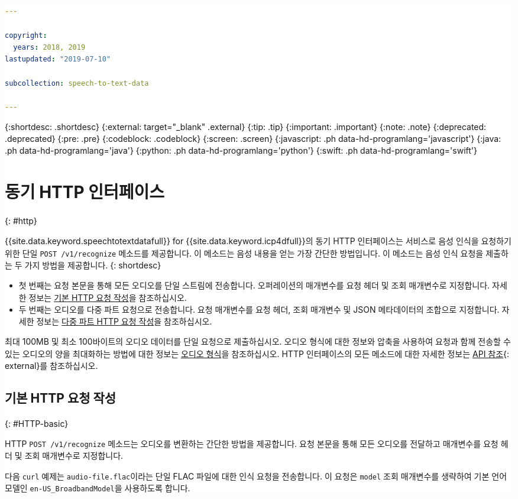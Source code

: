 ```yaml
---

copyright:
  years: 2018, 2019
lastupdated: "2019-07-10"

subcollection: speech-to-text-data

---
```


{:shortdesc: .shortdesc}
{:external: target="_blank" .external}
{:tip: .tip}
{:important: .important}
{:note: .note}
{:deprecated: .deprecated}
{:pre: .pre}
{:codeblock: .codeblock}
{:screen: .screen}
{:javascript: .ph data-hd-programlang='javascript'}
{:java: .ph data-hd-programlang='java'}
{:python: .ph data-hd-programlang='python'}
{:swift: .ph data-hd-programlang='swift'}

# 동기 HTTP 인터페이스
{: #http}

{{site.data.keyword.speechtotextdatafull}} for {{site.data.keyword.icp4dfull}}의 동기 HTTP 인터페이스는 서비스로 음성 인식을 요청하기 위한 단일 `POST /v1/recognize` 메소드를 제공합니다. 이 메소드는 음성 내용을 얻는 가장 간단한 방법입니다. 이 메소드는 음성 인식 요청을 제출하는 두 가지 방법을 제공합니다.
{: shortdesc}

-   첫 번째는 요청 본문을 통해 모든 오디오를 단일 스트림에 전송합니다. 오퍼레이션의 매개변수를 요청 헤더 및 조회 매개변수로 지정합니다. 자세한 정보는 [기본 HTTP 요청 작성](#HTTP-basic)을 참조하십시오.
-   두 번째는 오디오를 다중 파트 요청으로 전송합니다. 요청 매개변수를 요청 헤더, 조회 매개변수 및 JSON 메타데이터의 조합으로 지정합니다. 자세한 정보는 [다중 파트 HTTP 요청 작성](#HTTP-multi)을 참조하십시오.

최대 100MB 및 최소 100바이트의 오디오 데이터를 단일 요청으로 제출하십시오. 오디오 형식에 대한 정보와 압축을 사용하여 요청과 함께 전송할 수 있는 오디오의 양을 최대화하는 방법에 대한 정보는 [오디오 형식](/docs/services/speech-to-text-data?topic=speech-to-text-data-audio-formats)을 참조하십시오. HTTP 인터페이스의 모든 메소드에 대한 자세한 정보는 [API 참조](https://{DomainName}/apidocs/speech-to-text-data){: external}를 참조하십시오.

## 기본 HTTP 요청 작성
{: #HTTP-basic}

HTTP `POST /v1/recognize` 메소드는 오디오를 변환하는 간단한 방법을 제공합니다. 요청 본문을 통해 모든 오디오를 전달하고 매개변수를 요청 헤더 및 조회 매개변수로 지정합니다.

다음 `curl` 예제는 `audio-file.flac`이라는 단일 FLAC 파일에 대한 인식 요청을 전송합니다. 이 요청은 `model` 조회 매개변수를 생략하여 기본 언어 모델인 `en-US_BroadbandModel`을 사용하도록 합니다.
